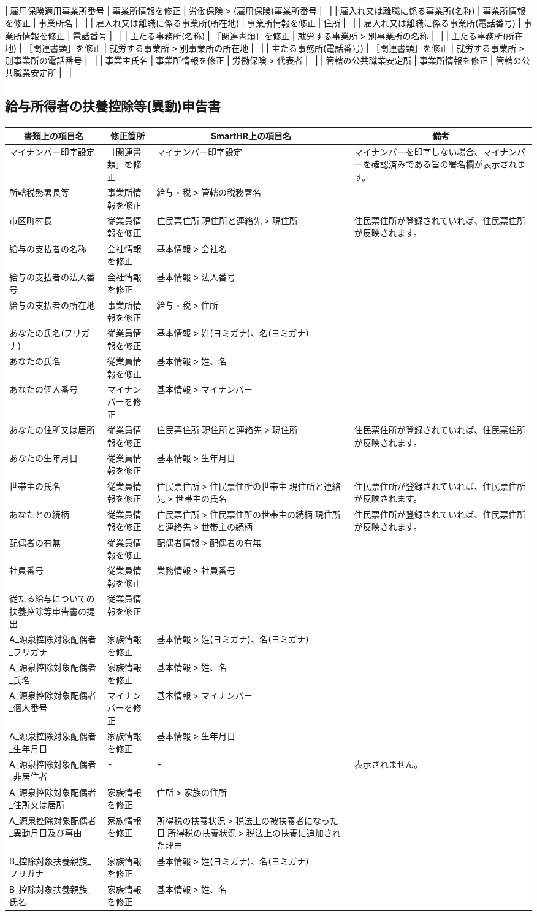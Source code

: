 | 雇用保険適用事業所番号 | 事業所情報を修正 | 労働保険 > (雇用保険)事業所番号 |   |
| 雇入れ又は離職に係る事業所(名称) | 事業所情報を修正 | 事業所名 |   |
| 雇入れ又は離職に係る事業所(所在地) | 事業所情報を修正 | 住所 |   |
| 雇入れ又は離職に係る事業所(電話番号) | 事業所情報を修正 | 電話番号 |   |
| 主たる事務所(名称) | ［関連書類］を修正 | 就労する事業所 > 別事業所の名称 |   |
| 主たる事務所(所在地) | ［関連書類］を修正 | 就労する事業所 > 別事業所の所在地 |   |
| 主たる事務所(電話番号) | ［関連書類］を修正 | 就労する事業所 > 別事業所の電話番号 |   |
| 事業主氏名 | 事業所情報を修正 | 労働保険 > 代表者 |   |
| 管轄の公共職業安定所 | 事業所情報を修正 | 管轄の公共職業安定所 |   |

## 給与所得者の扶養控除等(異動)申告書

| **書類上の項目名** | **修正箇所** | **SmartHR上の項目名** | **備考** |
| --- | --- | --- | --- |
| マイナンバー印字設定 | ［関連書類］を修正 | マイナンバー印字設定 | マイナンバーを印字しない場合、マイナンバーを確認済みである旨の署名欄が表示されます。 |
| 所轄税務署長等 | 事業所情報を修正 | 給与・税 > 管轄の税務署名 |   |
| 市区町村長 | 従業員情報を修正 | 住民票住所 現住所と連絡先 > 現住所 | 住民票住所が登録されていれば、住民票住所が反映されます。 |
| 給与の支払者の名称 | 会社情報を修正 | 基本情報 > 会社名 |   |
| 給与の支払者の法人番号 | 会社情報を修正 | 基本情報 > 法人番号 |   |
| 給与の支払者の所在地 | 事業所情報を修正 | 給与・税 > 住所 |   |
| あなたの氏名(フリガナ) | 従業員情報を修正 | 基本情報 > 姓(ヨミガナ)、名(ヨミガナ) |   |
| あなたの氏名 | 従業員情報を修正 | 基本情報 > 姓、名 |   |
| あなたの個人番号 | マイナンバーを修正 | 基本情報 > マイナンバー |   |
| あなたの住所又は居所 | 従業員情報を修正 | 住民票住所 現住所と連絡先 > 現住所 | 住民票住所が登録されていれば、住民票住所が反映されます。 |
| あなたの生年月日 | 従業員情報を修正 | 基本情報 > 生年月日 |   |
| 世帯主の氏名 | 従業員情報を修正 | 住民票住所 > 住民票住所の世帯主 現住所と連絡先 > 世帯主の氏名 | 住民票住所が登録されていれば、住民票住所が反映されます。 |
| あなたとの続柄 | 従業員情報を修正 | 住民票住所 > 住民票住所の世帯主の続柄 現住所と連絡先 > 世帯主の続柄 | 住民票住所が登録されていれば、住民票住所が反映されます。 |
| 配偶者の有無 | 従業員情報を修正 | 配偶者情報 > 配偶者の有無 |   |
| 社員番号 | 従業員情報を修正 | 業務情報 > 社員番号 |   |
| 従たる給与についての扶養控除等申告書の提出 | 従業員情報を修正 |   |   |
| A\_源泉控除対象配偶者\_フリガナ | 家族情報を修正 | 基本情報 > 姓(ヨミガナ)、名(ヨミガナ) |   |
| A\_源泉控除対象配偶者\_氏名 | 家族情報を修正 | 基本情報 > 姓、名 |   |
| A\_源泉控除対象配偶者\_個人番号 | マイナンバーを修正 | 基本情報 > マイナンバー |   |
| A\_源泉控除対象配偶者\_生年月日 | 家族情報を修正 | 基本情報 > 生年月日 |   |
| A\_源泉控除対象配偶者\_非居住者 | \- | \- | 表示されません。 |
| A\_源泉控除対象配偶者\_住所又は居所 | 家族情報を修正 | 住所 > 家族の住所 |   |
| A\_源泉控除対象配偶者\_異動月日及び事由 | 家族情報を修正 | 所得税の扶養状況 > 税法上の被扶養者になった日 所得税の扶養状況 > 税法上の扶養に追加された理由 |   |
| B\_控除対象扶養親族\_フリガナ | 家族情報を修正 | 基本情報 > 姓(ヨミガナ)、名(ヨミガナ) |   |
| B\_控除対象扶養親族\_氏名 | 家族情報を修正 | 基本情報 > 姓、名 |   |